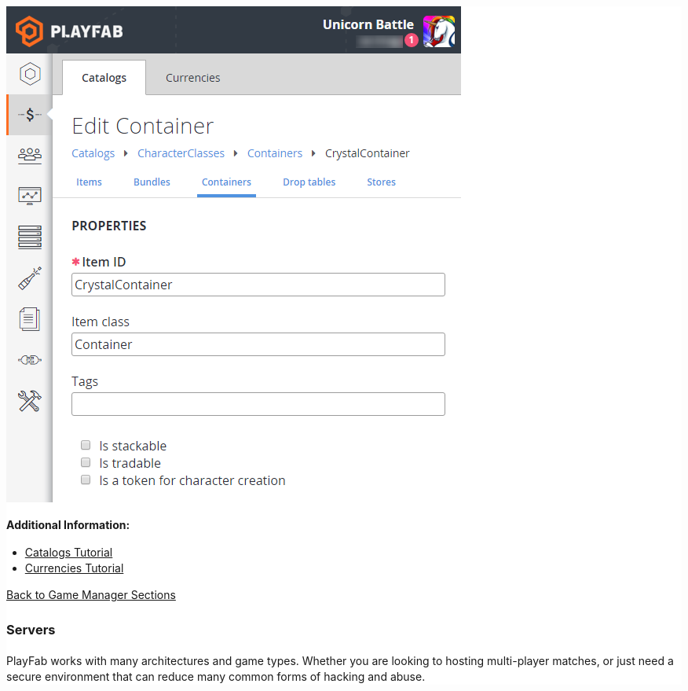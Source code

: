 ![Game Manager - Economy - Catalogs - Edit Container](media/tutorials/game-manager-economy-catalogs-edit-container.png)

**Additional Information:**

- [Catalogs Tutorial](../../commerce/items/catalogs.md)
- [Currencies Tutorial](../../commerce/economy/currencies.md)

[Back to Game Manager Sections](#game-manager-sections)

### Servers

PlayFab works with many architectures and game types. Whether you are looking to hosting multi-player matches, or just need a secure environment that can reduce many common forms of hacking and abuse.
